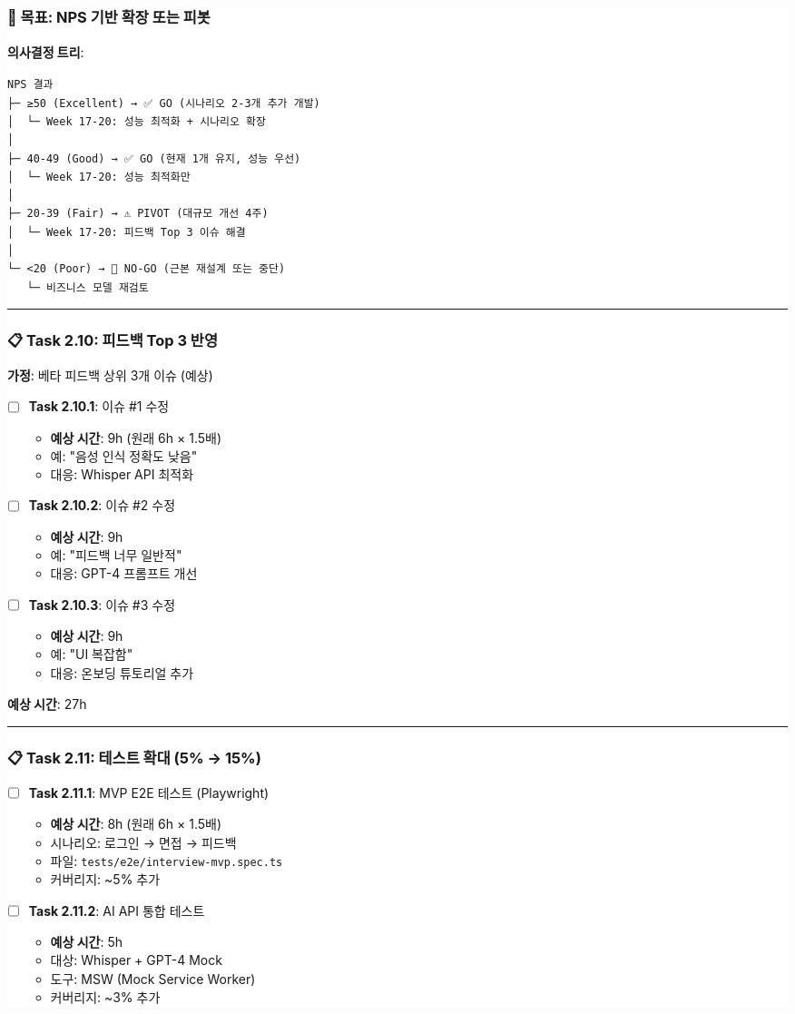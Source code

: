 ### 🎯 목표: NPS 기반 확장 또는 피봇

**의사결정 트리**:

```
NPS 결과
├─ ≥50 (Excellent) → ✅ GO (시나리오 2-3개 추가 개발)
│  └─ Week 17-20: 성능 최적화 + 시나리오 확장
│
├─ 40-49 (Good) → ✅ GO (현재 1개 유지, 성능 우선)
│  └─ Week 17-20: 성능 최적화만
│
├─ 20-39 (Fair) → ⚠️ PIVOT (대규모 개선 4주)
│  └─ Week 17-20: 피드백 Top 3 이슈 해결
│
└─ <20 (Poor) → 🚨 NO-GO (근본 재설계 또는 중단)
   └─ 비즈니스 모델 재검토
```

---

### 📋 Task 2.10: 피드백 Top 3 반영

**가정**: 베타 피드백 상위 3개 이슈 (예상)

- [ ] **Task 2.10.1**: 이슈 #1 수정
  - **예상 시간**: 9h (원래 6h × 1.5배)
  - 예: "음성 인식 정확도 낮음"
  - 대응: Whisper API 최적화

- [ ] **Task 2.10.2**: 이슈 #2 수정
  - **예상 시간**: 9h
  - 예: "피드백 너무 일반적"
  - 대응: GPT-4 프롬프트 개선

- [ ] **Task 2.10.3**: 이슈 #3 수정
  - **예상 시간**: 9h
  - 예: "UI 복잡함"
  - 대응: 온보딩 튜토리얼 추가

**예상 시간**: 27h

---

### 📋 Task 2.11: 테스트 확대 (5% → 15%)

- [ ] **Task 2.11.1**: MVP E2E 테스트 (Playwright)
  - **예상 시간**: 8h (원래 6h × 1.5배)
  - 시나리오: 로그인 → 면접 → 피드백
  - 파일: `tests/e2e/interview-mvp.spec.ts`
  - 커버리지: ~5% 추가

- [ ] **Task 2.11.2**: AI API 통합 테스트
  - **예상 시간**: 5h
  - 대상: Whisper + GPT-4 Mock
  - 도구: MSW (Mock Service Worker)
  - 커버리지: ~3% 추가

